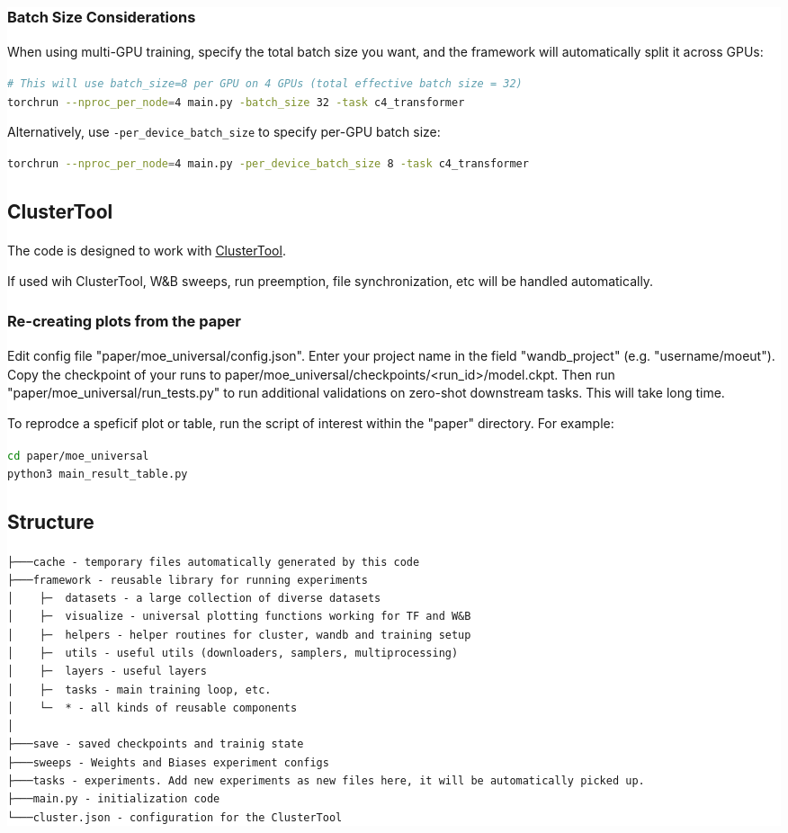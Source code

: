 ### Batch Size Considerations

When using multi-GPU training, specify the total batch size you want, and the framework will automatically split it across GPUs:

```bash
# This will use batch_size=8 per GPU on 4 GPUs (total effective batch size = 32)
torchrun --nproc_per_node=4 main.py -batch_size 32 -task c4_transformer
```

Alternatively, use `-per_device_batch_size` to specify per-GPU batch size:
```bash
torchrun --nproc_per_node=4 main.py -per_device_batch_size 8 -task c4_transformer
```

## ClusterTool

The code is designed to work with [ClusterTool](https://github.com/RobertCsordas/cluster_tool).

If used wih ClusterTool, W&B sweeps, run preemption, file synchronization, etc will be handled automatically.

### Re-creating plots from the paper

Edit config file "paper/moe_universal/config.json". Enter your project name in the field "wandb_project" (e.g. "username/moeut"). Copy the checkpoint of your runs to paper/moe_universal/checkpoints/<run_id>/model.ckpt. Then run "paper/moe_universal/run_tests.py" to run additional validations on zero-shot downstream tasks. This will take long time.

To reprodce a speficif plot or table, run the script of interest within the "paper" directory. For example:

```bash
cd paper/moe_universal
python3 main_result_table.py
```

## Structure
```
├───cache - temporary files automatically generated by this code
├───framework - reusable library for running experiments
│    ├─  datasets - a large collection of diverse datasets
│    ├─  visualize - universal plotting functions working for TF and W&B
│    ├─  helpers - helper routines for cluster, wandb and training setup
│    ├─  utils - useful utils (downloaders, samplers, multiprocessing)
│    ├─  layers - useful layers
│    ├─  tasks - main training loop, etc.
│    └─  * - all kinds of reusable components
│
├───save - saved checkpoints and trainig state
├───sweeps - Weights and Biases experiment configs
├───tasks - experiments. Add new experiments as new files here, it will be automatically picked up.
├───main.py - initialization code
└───cluster.json - configuration for the ClusterTool
```
